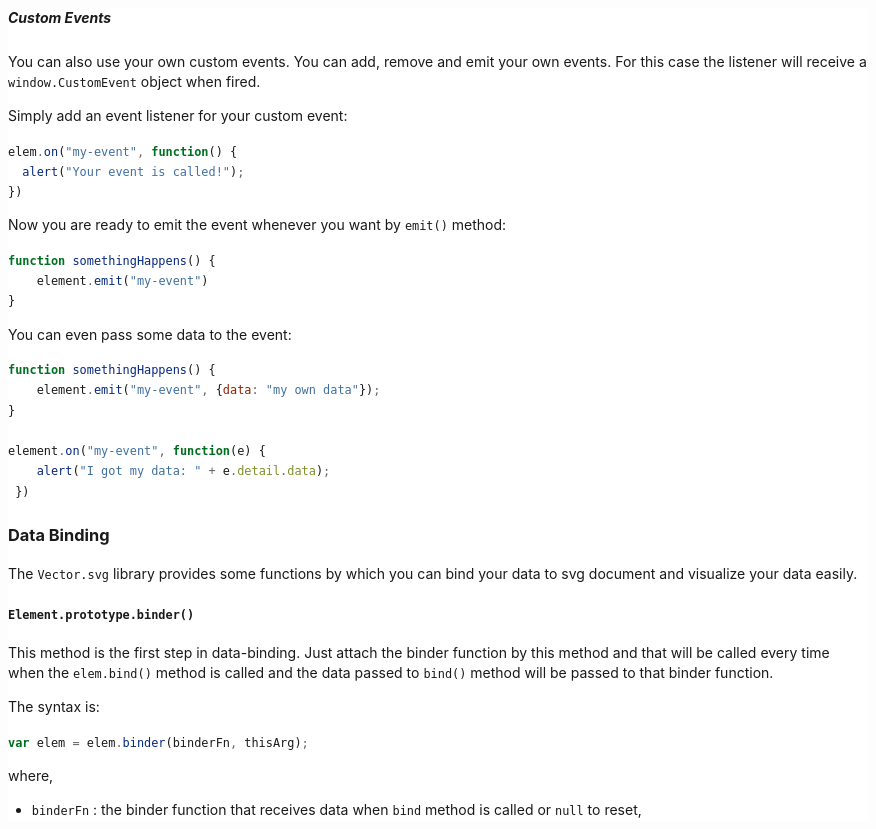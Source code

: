 ````javascript
````

##### Custom Events

You can also use your own custom events. You can add, remove and emit your own events.
For this case the listener will receive a `window.CustomEvent` object when fired.

Simply add an event listener for your custom event:

```javascript
elem.on("my-event", function() {
  alert("Your event is called!");
})
```

Now you are ready to emit the event whenever you want by `emit()` method:

```javascript
function somethingHappens() {
    element.emit("my-event")
}
```

You can even pass some data to the event:

```javascript
function somethingHappens() {
    element.emit("my-event", {data: "my own data"});
}

element.on("my-event", function(e) {
    alert("I got my data: " + e.detail.data);
 })
```

### Data Binding

The `Vector.svg` library provides some functions by which you can bind your data
to svg document and visualize your data easily.

#### `Element.prototype.binder()`

This method is the first step in data-binding. Just attach the 
binder function by this method and that will be called every time when the
`elem.bind()` method is called and the data passed to `bind()` method
will be passed to that binder function.

The syntax is:

```javascript
var elem = elem.binder(binderFn, thisArg);
```

where,

* `binderFn` : the binder function that receives data when `bind` 
method is called or `null` to reset,
